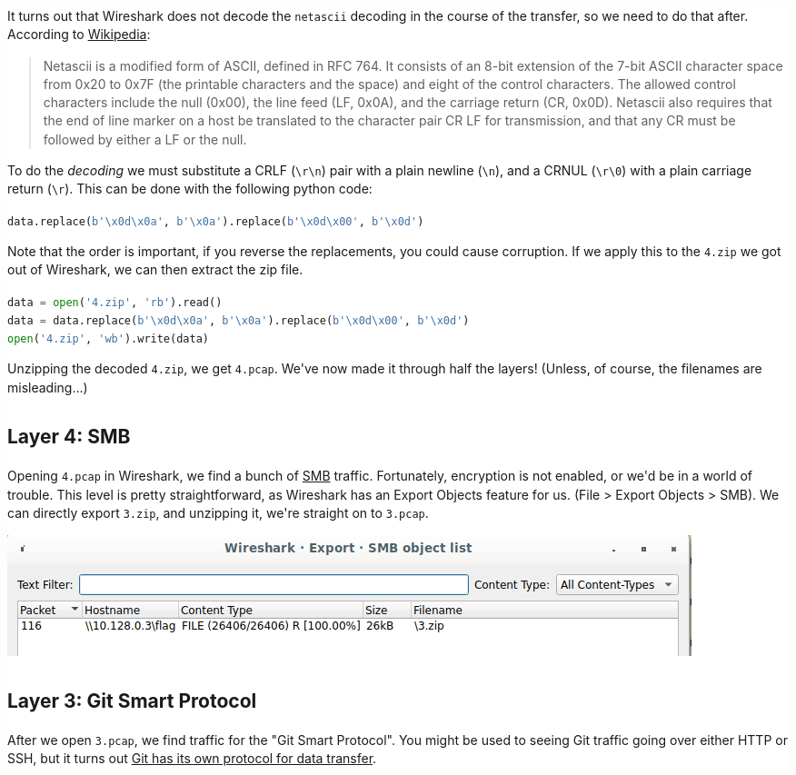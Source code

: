 It turns out that Wireshark does not decode the `netascii` decoding in the
course of the transfer, so we need to do that after.  According to
[Wikipedia](https://en.wikipedia.org/wiki/Trivial_File_Transfer_Protocol):

> Netascii is a modified form of ASCII, defined in RFC 764. It consists of an
> 8-bit extension of the 7-bit ASCII character space from 0x20 to 0x7F (the
> printable characters and the space) and eight of the control characters. The
> allowed control characters include the null (0x00), the line feed (LF, 0x0A),
> and the carriage return (CR, 0x0D). Netascii also requires that the end of
> line marker on a host be translated to the character pair CR LF for
> transmission, and that any CR must be followed by either a LF or the null.

To do the *decoding* we must substitute a CRLF (`\r\n`) pair with a plain
newline (`\n`), and a CRNUL (`\r\0`) with a plain carriage return (`\r`).  This
can be done with the following python code:

```python
data.replace(b'\x0d\x0a', b'\x0a').replace(b'\x0d\x00', b'\x0d')
```

Note that the order is important, if you reverse the replacements, you could
cause corruption.  If we apply this to the `4.zip` we got out of Wireshark, we
can then extract the zip file.

```python
data = open('4.zip', 'rb').read()
data = data.replace(b'\x0d\x0a', b'\x0a').replace(b'\x0d\x00', b'\x0d')
open('4.zip', 'wb').write(data)
```

Unzipping the decoded `4.zip`, we get `4.pcap`.  We've now made it through half
the layers!  (Unless, of course, the filenames are misleading...)

## Layer 4: SMB

Opening `4.pcap` in Wireshark, we find a bunch of
[SMB](https://en.wikipedia.org/wiki/Server_Message_Block) traffic.  Fortunately,
encryption is not enabled, or we'd be in a world of trouble.  This level is
pretty straightforward, as Wireshark has an Export Objects feature for us.
(File > Export Objects > SMB).  We can directly export `3.zip`, and unzipping
it, we're straight on to `3.pcap`.

![Wireshark SMB](/img/bsidessf/nm_4_1.png)

## Layer 3: Git Smart Protocol

After we open `3.pcap`, we find traffic for the "Git Smart Protocol".  You might
be used to seeing Git traffic going over either HTTP or SSH, but it turns out
[Git has its own protocol for data
transfer](https://git-scm.com/book/en/v2/Git-Internals-Transfer-Protocols).
